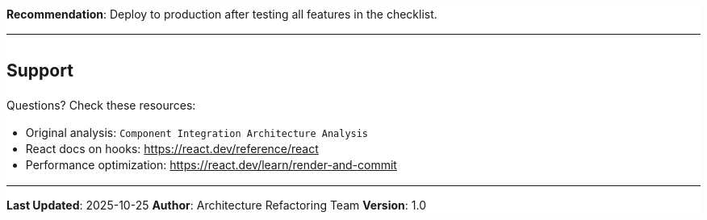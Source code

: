 **Recommendation**: Deploy to production after testing all features in the checklist.

---

## Support

Questions? Check these resources:
- Original analysis: `Component Integration Architecture Analysis`
- React docs on hooks: https://react.dev/reference/react
- Performance optimization: https://react.dev/learn/render-and-commit

---

**Last Updated**: 2025-10-25
**Author**: Architecture Refactoring Team
**Version**: 1.0
